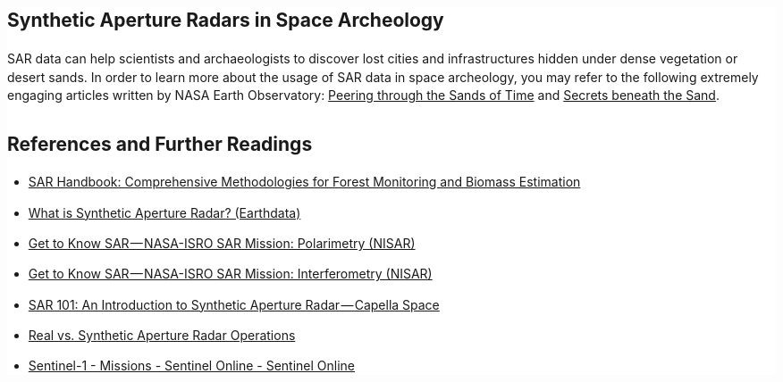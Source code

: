 ## Synthetic Aperture Radars in Space Archeology

SAR data can help scientists and archaeologists to discover lost cities and infrastructures hidden under dense vegetation or desert sands. In order to learn more about the usage of SAR data in space archeology, you may refer to the following extremely engaging articles written by NASA Earth Observatory: [Peering through the Sands of Time](https://earthobservatory.nasa.gov/features/SpaceArchaeology) and [Secrets beneath the Sand](https://earthobservatory.nasa.gov/images/90847/secrets-beneath-the-sand).

## References and Further Readings

* [SAR Handbook: Comprehensive Methodologies for Forest Monitoring and Biomass Estimation](https://www.servirglobal.net/Global/Articles/Article/2674/sar-handbook-comprehensive-methodologies-for-forest-monitoring-and-biomass-estimation)

* [What is Synthetic Aperture Radar? (Earthdata)](https://earthdata.nasa.gov/learn/backgrounders/what-is-sar)

* [Get to Know SAR — NASA-ISRO SAR Mission: Polarimetry (NISAR)](https://nisar.jpl.nasa.gov/mission/get-to-know-sar/polarimetry/)

* [Get to Know SAR — NASA-ISRO SAR Mission: Interferometry (NISAR)](https://nisar.jpl.nasa.gov/mission/get-to-know-sar/interferometry/)

* [SAR 101: An Introduction to Synthetic Aperture Radar — Capella Space](https://www.capellaspace.com/sar-101-an-introduction-to-synthetic-aperture-radar/)

* [Real vs. Synthetic Aperture Radar Operations](http://www.geo.hunter.cuny.edu/terrain/radariii.html)

* [Sentinel-1 - Missions - Sentinel Online - Sentinel Online](https://sentinel.esa.int/web/sentinel/missions/sentinel-1)